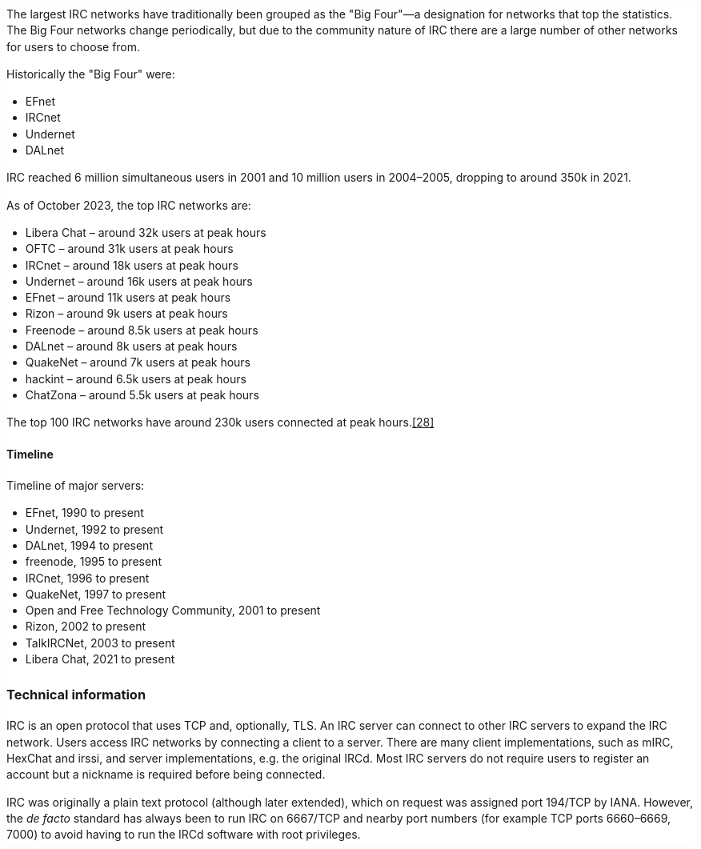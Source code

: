The largest IRC networks have traditionally been grouped as the "Big Four"—a designation for networks that top the statistics. The Big Four networks change periodically, but due to the community nature of IRC there are a large number of other networks for users to choose from.

Historically the "Big Four" were:

* EFnet
* IRCnet
* Undernet
* DALnet

IRC reached 6 million simultaneous users in 2001 and 10 million users in 2004–2005, dropping to around 350k in 2021.

As of October 2023, the top IRC networks are:

* Libera Chat – around 32k users at peak hours
* OFTC – around 31k users at peak hours
* IRCnet – around 18k users at peak hours
* Undernet – around 16k users at peak hours
* EFnet – around 11k users at peak hours
* Rizon – around 9k users at peak hours
* Freenode – around 8.5k users at peak hours
* DALnet – around 8k users at peak hours
* QuakeNet – around 7k users at peak hours
* hackint – around 6.5k users at peak hours
* ChatZona – around 5.5k users at peak hours

The top 100 IRC networks have around 230k users connected at peak hours.[\[28\]](broken-reference)

#### Timeline

Timeline of major servers:

* EFnet, 1990 to present
* Undernet, 1992 to present
* DALnet, 1994 to present
* freenode, 1995 to present
* IRCnet, 1996 to present
* QuakeNet, 1997 to present
* Open and Free Technology Community, 2001 to present
* Rizon, 2002 to present
* TalkIRCNet, 2003 to present
* Libera Chat, 2021 to present

### Technical information

IRC is an open protocol that uses TCP and, optionally, TLS. An IRC server can connect to other IRC servers to expand the IRC network. Users access IRC networks by connecting a client to a server. There are many client implementations, such as mIRC, HexChat and irssi, and server implementations, e.g. the original IRCd. Most IRC servers do not require users to register an account but a nickname is required before being connected.

IRC was originally a plain text protocol (although later extended), which on request was assigned port 194/TCP by IANA. However, the _de facto_ standard has always been to run IRC on 6667/TCP and nearby port numbers (for example TCP ports 6660–6669, 7000) to avoid having to run the IRCd software with root privileges.
